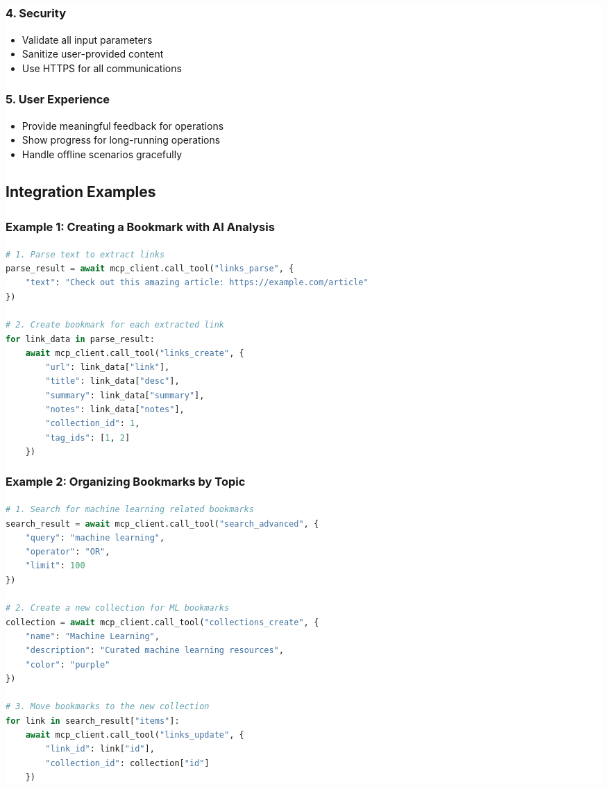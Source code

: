 ### 4. Security
- Validate all input parameters
- Sanitize user-provided content
- Use HTTPS for all communications

### 5. User Experience
- Provide meaningful feedback for operations
- Show progress for long-running operations
- Handle offline scenarios gracefully

## Integration Examples

### Example 1: Creating a Bookmark with AI Analysis
```python
# 1. Parse text to extract links
parse_result = await mcp_client.call_tool("links_parse", {
    "text": "Check out this amazing article: https://example.com/article"
})

# 2. Create bookmark for each extracted link
for link_data in parse_result:
    await mcp_client.call_tool("links_create", {
        "url": link_data["link"],
        "title": link_data["desc"],
        "summary": link_data["summary"],
        "notes": link_data["notes"],
        "collection_id": 1,
        "tag_ids": [1, 2]
    })
```

### Example 2: Organizing Bookmarks by Topic
```python
# 1. Search for machine learning related bookmarks
search_result = await mcp_client.call_tool("search_advanced", {
    "query": "machine learning",
    "operator": "OR",
    "limit": 100
})

# 2. Create a new collection for ML bookmarks
collection = await mcp_client.call_tool("collections_create", {
    "name": "Machine Learning",
    "description": "Curated machine learning resources",
    "color": "purple"
})

# 3. Move bookmarks to the new collection
for link in search_result["items"]:
    await mcp_client.call_tool("links_update", {
        "link_id": link["id"],
        "collection_id": collection["id"]
    })
```
